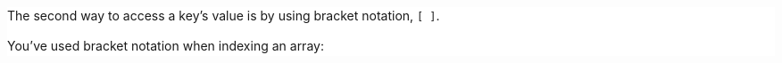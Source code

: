 The second way to access a key’s value is by using bracket notation, `[ ]`.

You’ve used bracket notation when indexing an array:

```js
